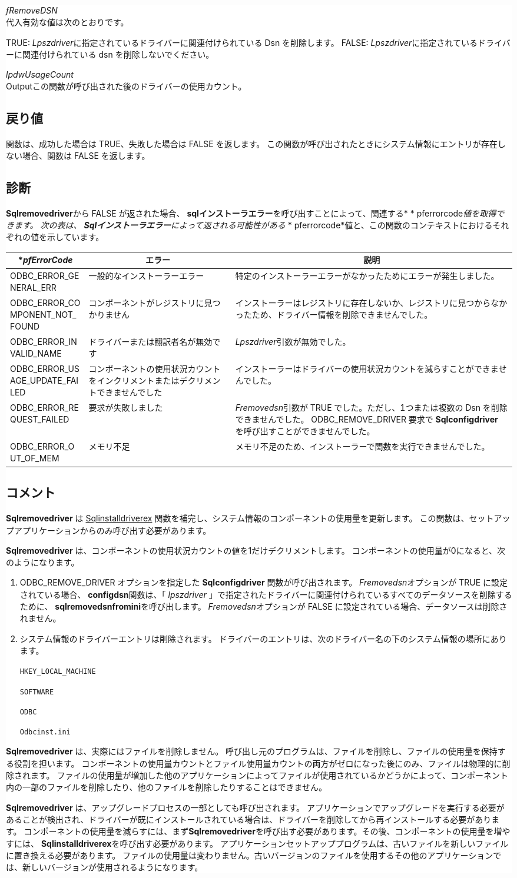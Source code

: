  *fRemoveDSN*  
 代入有効な値は次のとおりです。  
  
 TRUE: *Lpszdriver*に指定されているドライバーに関連付けられている Dsn を削除します。 FALSE: *Lpszdriver*に指定されているドライバーに関連付けられている dsn を削除しないでください。  
  
 *lpdwUsageCount*  
 Outputこの関数が呼び出された後のドライバーの使用カウント。  
  
## <a name="returns"></a>戻り値  
 関数は、成功した場合は TRUE、失敗した場合は FALSE を返します。 この関数が呼び出されたときにシステム情報にエントリが存在しない場合、関数は FALSE を返します。  
  
## <a name="diagnostics"></a>診断  
 **Sqlremovedriver**から FALSE が返された場合、 **sqlインストーラエラー**を呼び出すことによって、関連する* \* pferrorcode*値を取得できます。 次の表は、 **Sqlインストーラエラー**によって返される可能性がある* \* pferrorcode*値と、この関数のコンテキストにおけるそれぞれの値を示しています。  
  
|*\*pfErrorCode*|エラー|説明|  
|---------------------|-----------|-----------------|  
|ODBC_ERROR_GENERAL_ERR|一般的なインストーラーエラー|特定のインストーラーエラーがなかったためにエラーが発生しました。|  
|ODBC_ERROR_COMPONENT_NOT_FOUND|コンポーネントがレジストリに見つかりません|インストーラーはレジストリに存在しないか、レジストリに見つからなかったため、ドライバー情報を削除できませんでした。|  
|ODBC_ERROR_INVALID_NAME|ドライバーまたは翻訳者名が無効です|*Lpszdriver*引数が無効でした。|  
|ODBC_ERROR_USAGE_UPDATE_FAILED|コンポーネントの使用状況カウントをインクリメントまたはデクリメントできませんでした|インストーラーはドライバーの使用状況カウントを減らすことができませんでした。|  
|ODBC_ERROR_REQUEST_FAILED|要求が失敗しました|*Fremovedsn*引数が TRUE でした。ただし、1つまたは複数の Dsn を削除できませんでした。 ODBC_REMOVE_DRIVER 要求で **Sqlconfigdriver** を呼び出すことができませんでした。|  
|ODBC_ERROR_OUT_OF_MEM|メモリ不足|メモリ不足のため、インストーラーで関数を実行できませんでした。|  
  
## <a name="comments"></a>コメント  
 **Sqlremovedriver** は [Sqlinstalldriverex](../../../odbc/reference/syntax/sqlinstalldriverex-function.md) 関数を補完し、システム情報のコンポーネントの使用量を更新します。 この関数は、セットアップアプリケーションからのみ呼び出す必要があります。  
  
 **Sqlremovedriver** は、コンポーネントの使用状況カウントの値を1だけデクリメントします。 コンポーネントの使用量が0になると、次のようになります。  
  
1.  ODBC_REMOVE_DRIVER オプションを指定した **Sqlconfigdriver** 関数が呼び出されます。 *Fremovedsn*オプションが TRUE に設定されている場合、 **configdsn**関数は、「 *lpszdriver* 」で指定されたドライバーに関連付けられているすべてのデータソースを削除するために、 **sqlremovedsnfromini**を呼び出します。 *Fremovedsn*オプションが FALSE に設定されている場合、データソースは削除されません。  
  
2.  システム情報のドライバーエントリは削除されます。 ドライバーのエントリは、次のドライバー名の下のシステム情報の場所にあります。  
  
     `HKEY_LOCAL_MACHINE`  
  
     `SOFTWARE`  
  
     `ODBC`  
  
     `Odbcinst.ini`  
  
 **Sqlremovedriver** は、実際にはファイルを削除しません。 呼び出し元のプログラムは、ファイルを削除し、ファイルの使用量を保持する役割を担います。 コンポーネントの使用量カウントとファイル使用量カウントの両方がゼロになった後にのみ、ファイルは物理的に削除されます。 ファイルの使用量が増加した他のアプリケーションによってファイルが使用されているかどうかによって、コンポーネント内の一部のファイルを削除したり、他のファイルを削除したりすることはできません。  
  
 **Sqlremovedriver** は、アップグレードプロセスの一部としても呼び出されます。 アプリケーションでアップグレードを実行する必要があることが検出され、ドライバーが既にインストールされている場合は、ドライバーを削除してから再インストールする必要があります。 コンポーネントの使用量を減らすには、まず**Sqlremovedriver**を呼び出す必要があります。その後、コンポーネントの使用量を増やすには、 **Sqlinstalldriverex**を呼び出す必要があります。 アプリケーションセットアッププログラムは、古いファイルを新しいファイルに置き換える必要があります。 ファイルの使用量は変わりません。古いバージョンのファイルを使用するその他のアプリケーションでは、新しいバージョンが使用されるようになります。  
  